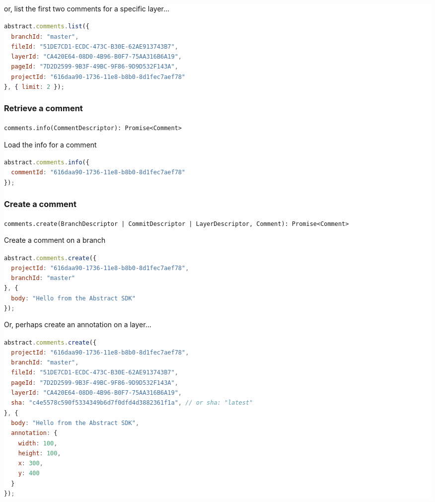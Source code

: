 or, list the first two comments for a specific layer...

```js
abstract.comments.list({
  branchId: "master",
  fileId: "51DE7CD1-ECDC-473C-B30E-62AE913743B7",
  layerId: "CA420E64-08D0-4B96-B0F7-75AA316B6A19",
  pageId: "7D2D2599-9B3F-49BC-9F86-9D9D532F143A",
  projectId: "616daa90-1736-11e8-b8b0-8d1fec7aef78"
}, { limit: 2 });
```

### Retrieve a comment

`comments.info(CommentDescriptor): Promise<Comment>`

Load the info for a comment

```js
abstract.comments.info({
  commentId: "616daa90-1736-11e8-b8b0-8d1fec7aef78"
});
```

### Create a comment

`comments.create(BranchDescriptor | CommitDescriptor | LayerDescriptor, Comment): Promise<Comment>`

Create a comment on a branch

```js
abstract.comments.create({
  projectId: "616daa90-1736-11e8-b8b0-8d1fec7aef78",
  branchId: "master"
}, {
  body: "Hello from the Abstract SDK"
});
```

Or, perhaps create an annotation on a layer…

```js
abstract.comments.create({
  projectId: "616daa90-1736-11e8-b8b0-8d1fec7aef78",
  branchId: "master",
  fileId: "51DE7CD1-ECDC-473C-B30E-62AE913743B7",
  pageId: "7D2D2599-9B3F-49BC-9F86-9D9D532F143A",
  layerId: "CA420E64-08D0-4B96-B0F7-75AA316B6A19",
  sha: "c4e5578c590f5334349b6d7f0dfd4d3882361f1a", // or sha: "latest"
}, {
  body: "Hello from the Abstract SDK",
  annotation: {
    width: 100,
    height: 100,
    x: 300,
    y: 400
  }
});
```
